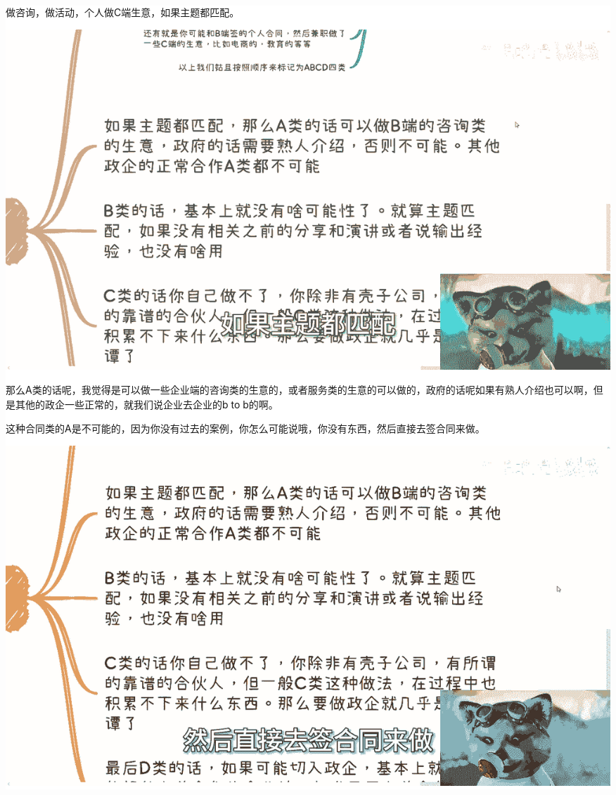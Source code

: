 做咨询，做活动，个人做C端生意，如果主题都匹配。

![](img/869890dba609ee742bc9572275bf666a_31.png)

那么A类的话呢，我觉得是可以做一些企业端的咨询类的生意的，或者服务类的生意的可以做的，政府的话呢如果有熟人介绍也可以啊，但是其他的政企一些正常的，就我们说企业去企业的b to b的啊。

这种合同类的A是不可能的，因为你没有过去的案例，你怎么可能说哦，你没有东西，然后直接去签合同来做。

![](img/869890dba609ee742bc9572275bf666a_33.png)
